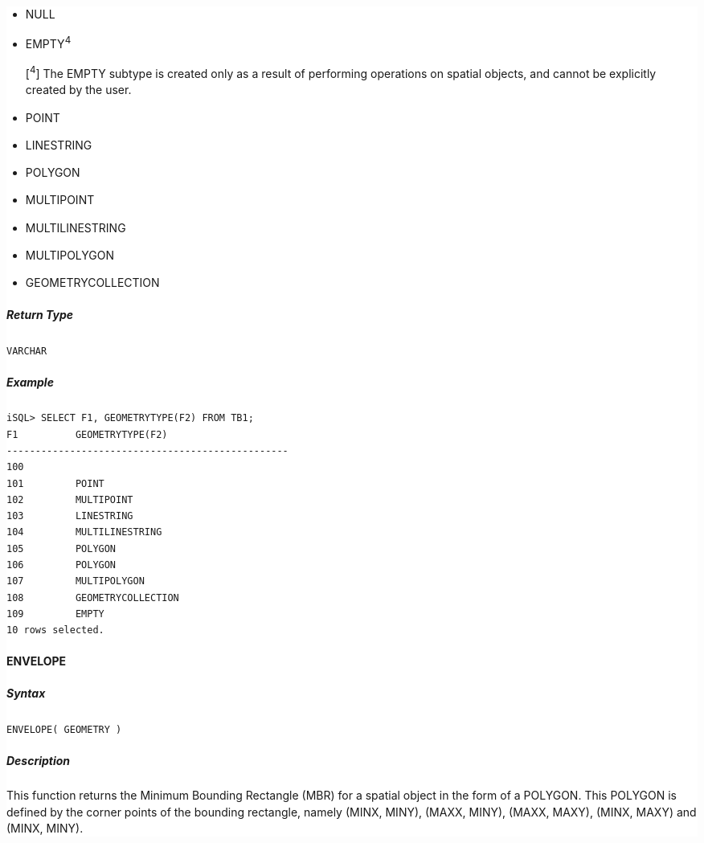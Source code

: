 - NULL

- EMPTY<sup>4</sup>

  [<sup>4</sup>] The EMPTY subtype is created only as a result of performing operations on spatial objects, and cannot be explicitly created by the user.

- POINT

- LINESTRING

- POLYGON

- MULTIPOINT

- MULTILINESTRING

- MULTIPOLYGON

- GEOMETRYCOLLECTION

##### Return Type

```
VARCHAR
```

##### Example

```
iSQL> SELECT F1, GEOMETRYTYPE(F2) FROM TB1;
F1          GEOMETRYTYPE(F2)                  
-------------------------------------------------
100                                           
101         POINT                             
102         MULTIPOINT                        
103         LINESTRING                        
104         MULTILINESTRING                   
105         POLYGON                           
106         POLYGON                           
107         MULTIPOLYGON                      
108         GEOMETRYCOLLECTION                
109         EMPTY                             
10 rows selected.
```

#### ENVELOPE

##### Syntax

```
ENVELOPE( GEOMETRY )
```

##### Description

This function returns the Minimum Bounding Rectangle (MBR) for a spatial object in the form of a POLYGON. This POLYGON is defined by the corner points of the bounding rectangle, namely (MINX, MINY), (MAXX, MINY), (MAXX, MAXY), (MINX, MAXY) and (MINX, MINY).
